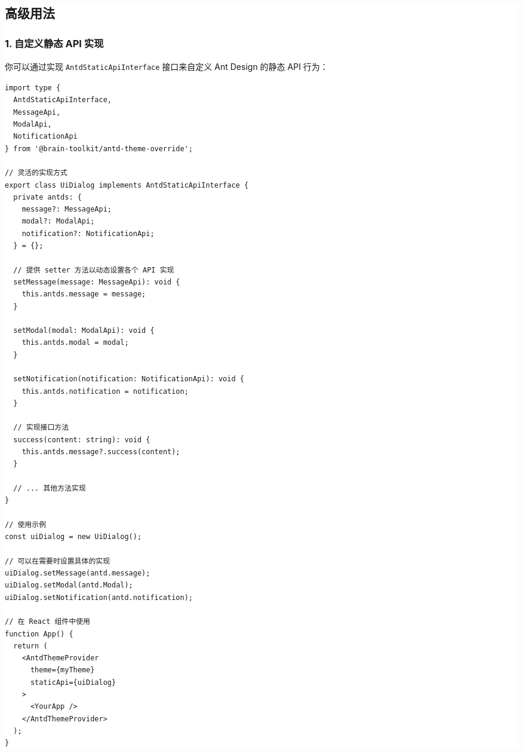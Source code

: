 ## 高级用法

### 1. 自定义静态 API 实现

你可以通过实现 `AntdStaticApiInterface` 接口来自定义 Ant Design 的静态 API 行为：

```tsx
import type {
  AntdStaticApiInterface,
  MessageApi,
  ModalApi,
  NotificationApi
} from '@brain-toolkit/antd-theme-override';

// 灵活的实现方式
export class UiDialog implements AntdStaticApiInterface {
  private antds: {
    message?: MessageApi;
    modal?: ModalApi;
    notification?: NotificationApi;
  } = {};

  // 提供 setter 方法以动态设置各个 API 实现
  setMessage(message: MessageApi): void {
    this.antds.message = message;
  }

  setModal(modal: ModalApi): void {
    this.antds.modal = modal;
  }

  setNotification(notification: NotificationApi): void {
    this.antds.notification = notification;
  }

  // 实现接口方法
  success(content: string): void {
    this.antds.message?.success(content);
  }

  // ... 其他方法实现
}

// 使用示例
const uiDialog = new UiDialog();

// 可以在需要时设置具体的实现
uiDialog.setMessage(antd.message);
uiDialog.setModal(antd.Modal);
uiDialog.setNotification(antd.notification);

// 在 React 组件中使用
function App() {
  return (
    <AntdThemeProvider 
      theme={myTheme}
      staticApi={uiDialog}
    >
      <YourApp />
    </AntdThemeProvider>
  );
}
```
